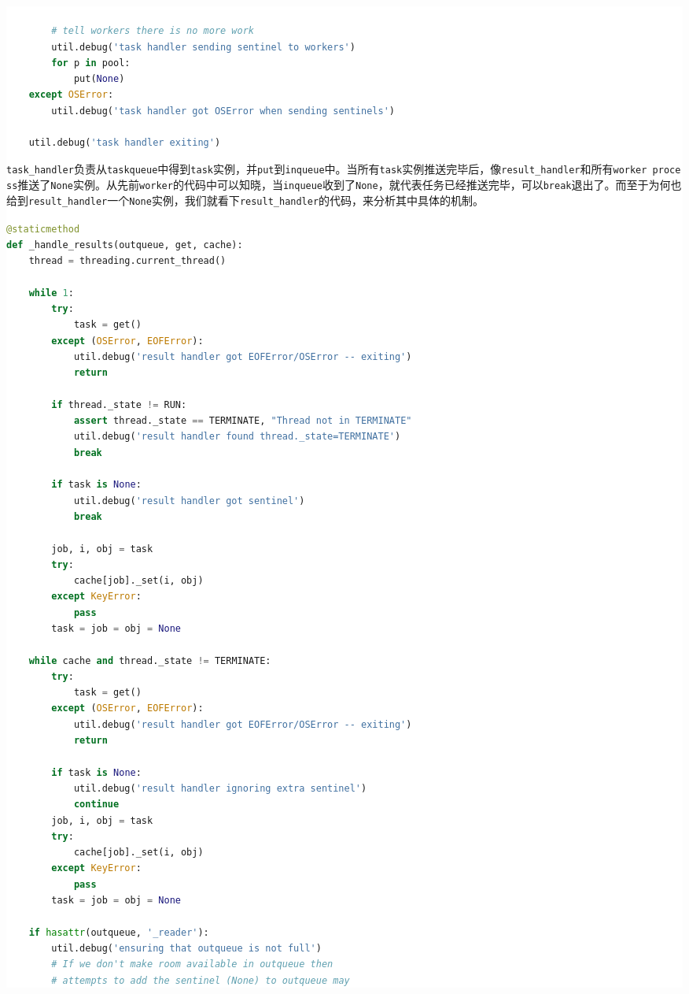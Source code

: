 ```python

        # tell workers there is no more work
        util.debug('task handler sending sentinel to workers')
        for p in pool:
            put(None)
    except OSError:
        util.debug('task handler got OSError when sending sentinels')

    util.debug('task handler exiting')
```

`task_handler`负责从`taskqueue`中得到`task`实例，并`put`到`inqueue`中。当所有`task`实例推送完毕后，像`result_handler`和所有`worker process`推送了`None`实例。从先前`worker`的代码中可以知晓，当`inqueue`收到了`None`，就代表任务已经推送完毕，可以`break`退出了。而至于为何也给到`result_handler`一个`None`实例，我们就看下`result_handler`的代码，来分析其中具体的机制。

```python
@staticmethod
def _handle_results(outqueue, get, cache):
    thread = threading.current_thread()

    while 1:
        try:
            task = get()
        except (OSError, EOFError):
            util.debug('result handler got EOFError/OSError -- exiting')
            return

        if thread._state != RUN:
            assert thread._state == TERMINATE, "Thread not in TERMINATE"
            util.debug('result handler found thread._state=TERMINATE')
            break

        if task is None:
            util.debug('result handler got sentinel')
            break

        job, i, obj = task
        try:
            cache[job]._set(i, obj)
        except KeyError:
            pass
        task = job = obj = None

    while cache and thread._state != TERMINATE:
        try:
            task = get()
        except (OSError, EOFError):
            util.debug('result handler got EOFError/OSError -- exiting')
            return

        if task is None:
            util.debug('result handler ignoring extra sentinel')
            continue
        job, i, obj = task
        try:
            cache[job]._set(i, obj)
        except KeyError:
            pass
        task = job = obj = None

    if hasattr(outqueue, '_reader'):
        util.debug('ensuring that outqueue is not full')
        # If we don't make room available in outqueue then
        # attempts to add the sentinel (None) to outqueue may
```